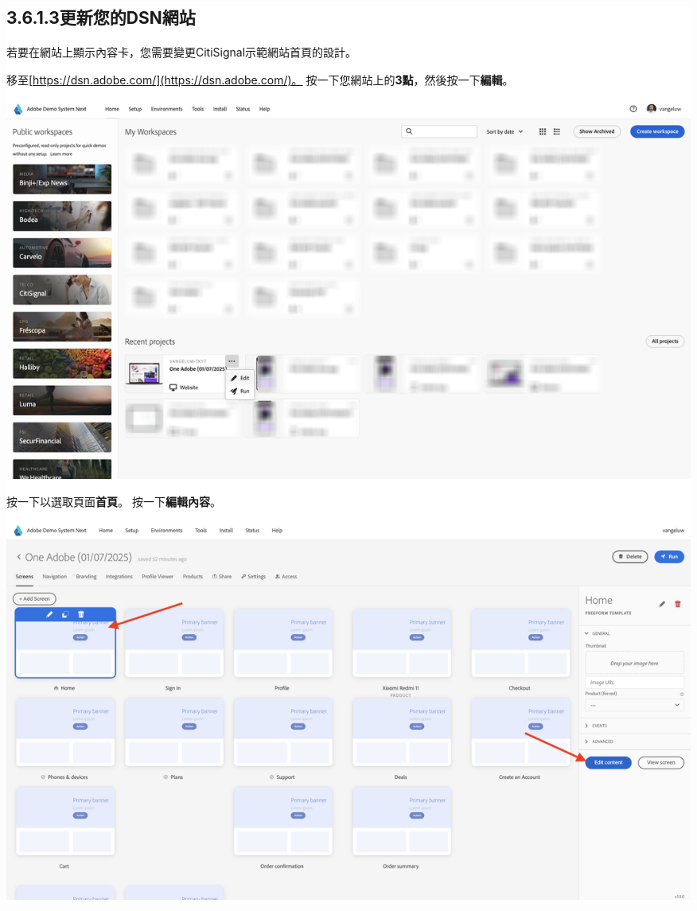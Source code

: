 ## 3.6.1.3更新您的DSN網站

若要在網站上顯示內容卡，您需要變更CitiSignal示範網站首頁的設計。

移至[https://dsn.adobe.com/](https://dsn.adobe.com/)。 按一下您網站上的&#x200B;**3點**，然後按一下&#x200B;**編輯**。

![應用程式](./images/contentcard20.png)

按一下以選取頁面&#x200B;**首頁**。 按一下&#x200B;**編輯內容**。

![應用程式](./images/contentcard21.png)
